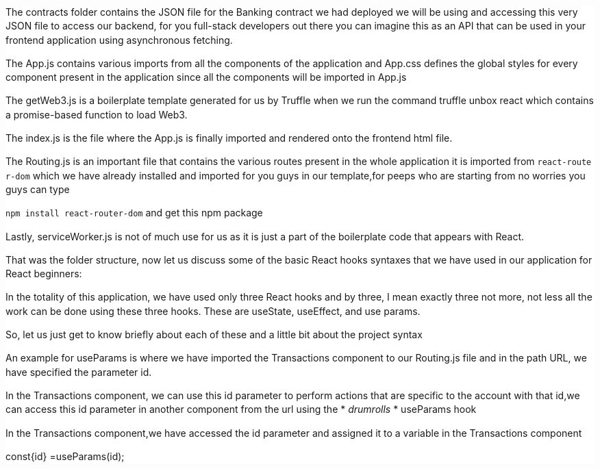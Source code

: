 The contracts folder contains the JSON file for the Banking contract we had deployed we will be using and accessing this very JSON file to access our backend, for you full-stack developers out there you can imagine this as an API that can be used in your frontend application using asynchronous fetching.



The App.js contains various imports from all the components of the application and App.css defines the global styles for every component present in the application since all the components will be imported in App.js



The getWeb3.js is a boilerplate template generated for us by Truffle when we run the command truffle unbox react which contains a promise-based function to load Web3.



The index.js is the file where the App.js is finally imported and rendered onto the frontend html file.



The Routing.js is an important file that contains the various routes present in the whole application it is imported from `react-router-dom` which we have already installed and imported for you guys in our template,for peeps who are starting from no worries you guys can type 

`npm install react-router-dom` and get this npm package



Lastly, serviceWorker.js is not of much use for us as it is just a part of the boilerplate code that appears with React.







That was the folder structure, now let us discuss some of the basic React hooks syntaxes that we have used in our application for React beginners:

In the totality of this application, we have used only three React hooks and by three, I mean exactly three not more, not less all the work can be done using these three hooks. These are useState, useEffect, and use params.



So, let us just get to know briefly about each of these and a little bit about the project syntax

An example for useParams is where we have imported the Transactions component to our Routing.js file and in the path URL, we have specified the parameter id.

In the Transactions component, we can use this id parameter to perform actions that are specific to the account with that id,we can access this id parameter in another component from the url using the  * *drumrolls* * useParams hook



In the Transactions component,we have accessed the id parameter and assigned it to a variable in the Transactions component 

const{id} =useParams(id);


